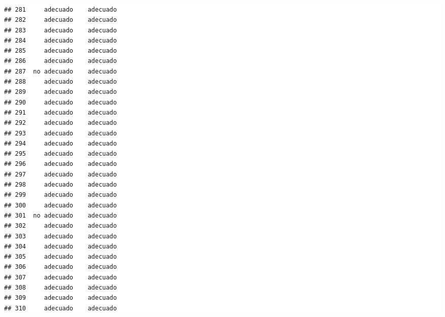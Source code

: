     ## 281     adecuado    adecuado
    ## 282     adecuado    adecuado
    ## 283     adecuado    adecuado
    ## 284     adecuado    adecuado
    ## 285     adecuado    adecuado
    ## 286     adecuado    adecuado
    ## 287  no adecuado    adecuado
    ## 288     adecuado    adecuado
    ## 289     adecuado    adecuado
    ## 290     adecuado    adecuado
    ## 291     adecuado    adecuado
    ## 292     adecuado    adecuado
    ## 293     adecuado    adecuado
    ## 294     adecuado    adecuado
    ## 295     adecuado    adecuado
    ## 296     adecuado    adecuado
    ## 297     adecuado    adecuado
    ## 298     adecuado    adecuado
    ## 299     adecuado    adecuado
    ## 300     adecuado    adecuado
    ## 301  no adecuado    adecuado
    ## 302     adecuado    adecuado
    ## 303     adecuado    adecuado
    ## 304     adecuado    adecuado
    ## 305     adecuado    adecuado
    ## 306     adecuado    adecuado
    ## 307     adecuado    adecuado
    ## 308     adecuado    adecuado
    ## 309     adecuado    adecuado
    ## 310     adecuado    adecuado